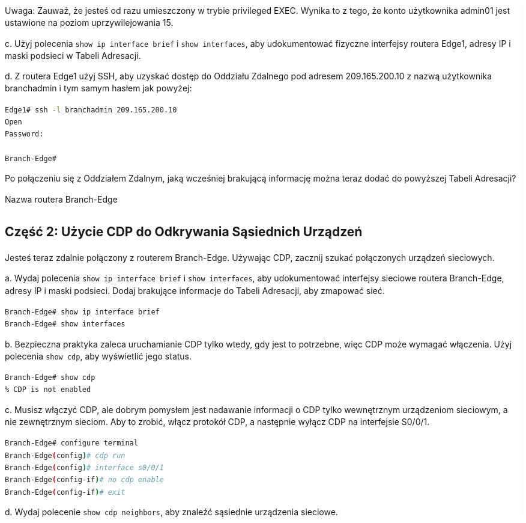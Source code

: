 Uwaga: Zauważ, że jesteś od razu umieszczony w trybie privileged EXEC. Wynika to z tego, że konto użytkownika admin01 jest ustawione na poziom uprzywilejowania 15.

c. Użyj polecenia `show ip interface brief` i `show interfaces`, aby udokumentować fizyczne interfejsy routera Edge1, adresy IP i maski podsieci w Tabeli Adresacji.

d. Z routera Edge1 użyj SSH, aby uzyskać dostęp do Oddziału Zdalnego pod adresem 209.165.200.10 z nazwą użytkownika branchadmin i tym samym hasłem jak powyżej:

```bash
Edge1# ssh -l branchadmin 209.165.200.10
Open
Password:

Branch-Edge#
```

Po połączeniu się z Oddziałem Zdalnym, jaką wcześniej brakującą informację można teraz dodać do powyższej Tabeli Adresacji?

Nazwa routera Branch-Edge

## Część 2: Użycie CDP do Odkrywania Sąsiednich Urządzeń

Jesteś teraz zdalnie połączony z routerem Branch-Edge. Używając CDP, zacznij szukać połączonych urządzeń sieciowych.

a. Wydaj polecenia `show ip interface brief` i `show interfaces`, aby udokumentować interfejsy sieciowe routera Branch-Edge, adresy IP i maski podsieci. Dodaj brakujące informacje do Tabeli Adresacji, aby zmapować sieć.

```bash
Branch-Edge# show ip interface brief
Branch-Edge# show interfaces
```

b. Bezpieczna praktyka zaleca uruchamianie CDP tylko wtedy, gdy jest to potrzebne, więc CDP może wymagać włączenia. Użyj polecenia `show cdp`, aby wyświetlić jego status.

```bash
Branch-Edge# show cdp
% CDP is not enabled
```

c. Musisz włączyć CDP, ale dobrym pomysłem jest nadawanie informacji o CDP tylko wewnętrznym urządzeniom sieciowym, a nie zewnętrznym sieciom. Aby to zrobić, włącz protokół CDP, a następnie wyłącz CDP na interfejsie S0/0/1.

```bash
Branch-Edge# configure terminal
Branch-Edge(config)# cdp run
Branch-Edge(config)# interface s0/0/1
Branch-Edge(config-if)# no cdp enable
Branch-Edge(config-if)# exit
```

d. Wydaj polecenie `show cdp neighbors`, aby znaleźć sąsiednie urządzenia sieciowe.
